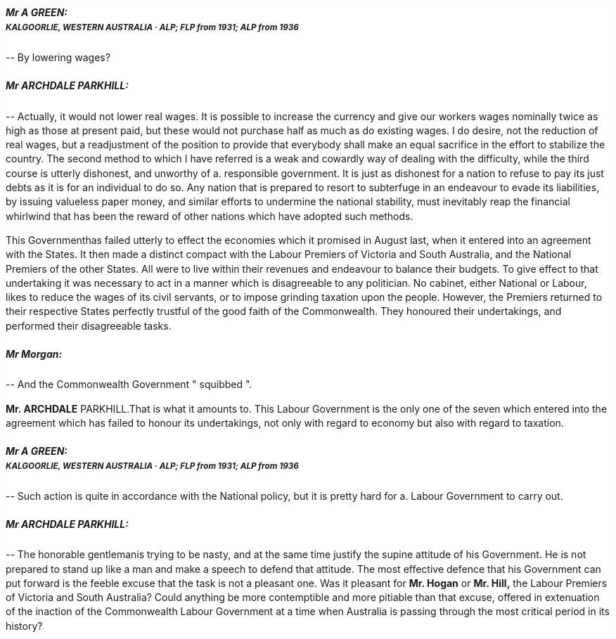 ##### Mr A GREEN:<br><small class="text-muted">KALGOORLIE, WESTERN AUSTRALIA &middot; ALP; FLP from 1931; ALP from 1936</small>

-- By lowering wages? 

##### Mr ARCHDALE PARKHILL:

-- Actually, it would not lower real wages. It is possible to increase the currency and give our workers wages nominally twice as high as those at present paid, but these would not purchase half as much as do existing wages. I do desire, not the reduction of real wages, but a readjustment of the position to provide that everybody shall make an equal sacrifice in the effort to stabilize the country. The second method to which I have referred is a weak and cowardly way of dealing with the difficulty, while the third course is utterly dishonest, and unworthy of a. responsible government. It is just as dishonest for a nation to refuse to pay its just debts as it is for an individual to do so. Any nation that is prepared to resort to subterfuge in an endeavour to evade its liabilities, by issuing valueless paper money, and similar efforts to undermine the national stability, must inevitably reap the financial whirlwind that has been the reward of other nations which have adopted such methods. 

This Governmenthas failed utterly to effect the economies which it promised in August last, when it entered into an agreement with the States. It then made a distinct compact with the Labour Premiers of Victoria and South Australia, and the National Premiers of the other States. All were to live within their revenues and endeavour to balance their budgets. To give effect to that undertaking it was necessary to act in a manner which is disagreeable to any politician. No cabinet, either National or Labour, likes to reduce the wages of its civil servants, or to impose grinding taxation upon the people. However, the Premiers returned to their respective States perfectly trustful of the good faith of the Commonwealth. They honoured their undertakings, and performed their disagreeable tasks. 

##### Mr Morgan:

--  And the Commonwealth Government " squibbed ". 


 **Mr. ARCHDALE** PARKHILL.That is what it amounts to. This Labour Government is the only one of the seven which entered into the agreement which has failed to honour its undertakings, not only with regard to economy but also with regard to taxation. 

##### Mr A GREEN:<br><small class="text-muted">KALGOORLIE, WESTERN AUSTRALIA &middot; ALP; FLP from 1931; ALP from 1936</small>

--  Such action is quite in accordance with the National policy, but it is pretty hard for a. Labour Government to carry out. 

##### Mr ARCHDALE PARKHILL:

-- The honorable gentlemanis trying to be nasty, and at the same time justify the supine attitude of his Government. He is not prepared to stand up like a man and make a speech to defend that attitude. The most effective defence that his Government can put forward is the feeble excuse that the task is not a pleasant one. Was it pleasant for  **Mr. Hogan**  or  **Mr. Hill,**  the Labour Premiers of Victoria and South Australia? Could anything be more contemptible and more pitiable than that excuse, offered in extenuation of the inaction of the Commonwealth Labour Government at a time when Australia is passing through the most critical period in its history? 
